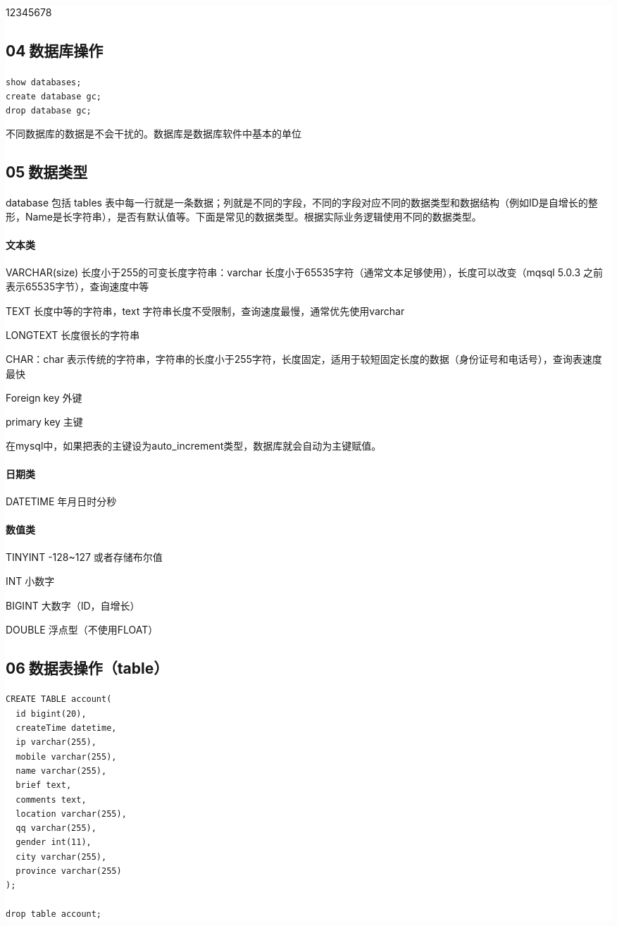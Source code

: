 12345678



## 04 数据库操作

~~~mysql
show databases;
create database gc;
drop database gc;
~~~

不同数据库的数据是不会干扰的。数据库是数据库软件中基本的单位



## 05 数据类型

database 包括 tables 表中每一行就是一条数据；列就是不同的字段，不同的字段对应不同的数据类型和数据结构（例如ID是自增长的整形，Name是长字符串），是否有默认值等。下面是常见的数据类型。根据实际业务逻辑使用不同的数据类型。

#### 文本类

VARCHAR(size) 长度小于255的可变长度字符串：varchar 长度小于65535字符（通常文本足够使用），长度可以改变（mqsql 5.0.3 之前表示65535字节），查询速度中等

TEXT 长度中等的字符串，text 字符串长度不受限制，查询速度最慢，通常优先使用varchar

LONGTEXT 长度很长的字符串

CHAR：char 表示传统的字符串，字符串的长度小于255字符，长度固定，适用于较短固定长度的数据（身份证号和电话号），查询表速度最快

Foreign key 外键

primary key 主键

在mysql中，如果把表的主键设为auto_increment类型，数据库就会自动为主键赋值。

#### 日期类

DATETIME 年月日时分秒

#### 数值类

TINYINT -128~127 或者存储布尔值

INT 小数字

BIGINT 大数字（ID，自增长）

DOUBLE 浮点型（不使用FLOAT）

## 06 数据表操作（table）

~~~mysql
CREATE TABLE account(
  id bigint(20),
  createTime datetime,
  ip varchar(255),
  mobile varchar(255),
  name varchar(255),
  brief text,
  comments text,
  location varchar(255),
  qq varchar(255),
  gender int(11),
  city varchar(255),
  province varchar(255)
);

drop table account;

~~~